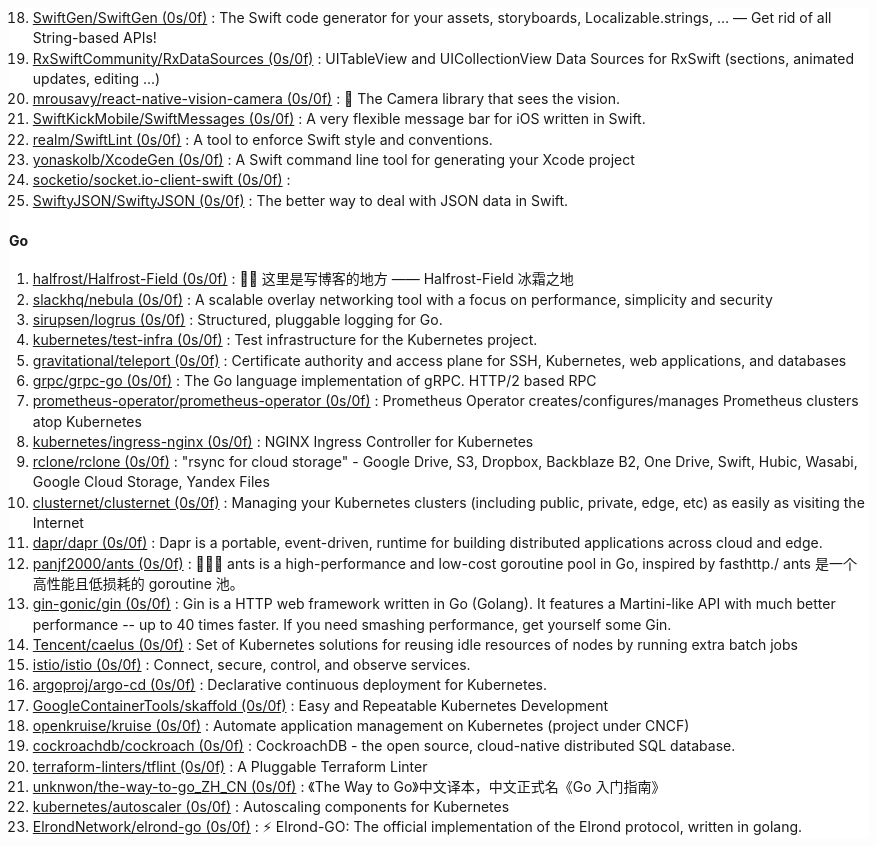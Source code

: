 18. [SwiftGen/SwiftGen (0s/0f)](https://github.com/SwiftGen/SwiftGen) : The Swift code generator for your assets, storyboards, Localizable.strings, … — Get rid of all String-based APIs!
19. [RxSwiftCommunity/RxDataSources (0s/0f)](https://github.com/RxSwiftCommunity/RxDataSources) : UITableView and UICollectionView Data Sources for RxSwift (sections, animated updates, editing ...)
20. [mrousavy/react-native-vision-camera (0s/0f)](https://github.com/mrousavy/react-native-vision-camera) : 📸 The Camera library that sees the vision.
21. [SwiftKickMobile/SwiftMessages (0s/0f)](https://github.com/SwiftKickMobile/SwiftMessages) : A very flexible message bar for iOS written in Swift.
22. [realm/SwiftLint (0s/0f)](https://github.com/realm/SwiftLint) : A tool to enforce Swift style and conventions.
23. [yonaskolb/XcodeGen (0s/0f)](https://github.com/yonaskolb/XcodeGen) : A Swift command line tool for generating your Xcode project
24. [socketio/socket.io-client-swift (0s/0f)](https://github.com/socketio/socket.io-client-swift) : 
25. [SwiftyJSON/SwiftyJSON (0s/0f)](https://github.com/SwiftyJSON/SwiftyJSON) : The better way to deal with JSON data in Swift.

#### Go
1. [halfrost/Halfrost-Field (0s/0f)](https://github.com/halfrost/Halfrost-Field) : ✍🏻 这里是写博客的地方 —— Halfrost-Field 冰霜之地
2. [slackhq/nebula (0s/0f)](https://github.com/slackhq/nebula) : A scalable overlay networking tool with a focus on performance, simplicity and security
3. [sirupsen/logrus (0s/0f)](https://github.com/sirupsen/logrus) : Structured, pluggable logging for Go.
4. [kubernetes/test-infra (0s/0f)](https://github.com/kubernetes/test-infra) : Test infrastructure for the Kubernetes project.
5. [gravitational/teleport (0s/0f)](https://github.com/gravitational/teleport) : Certificate authority and access plane for SSH, Kubernetes, web applications, and databases
6. [grpc/grpc-go (0s/0f)](https://github.com/grpc/grpc-go) : The Go language implementation of gRPC. HTTP/2 based RPC
7. [prometheus-operator/prometheus-operator (0s/0f)](https://github.com/prometheus-operator/prometheus-operator) : Prometheus Operator creates/configures/manages Prometheus clusters atop Kubernetes
8. [kubernetes/ingress-nginx (0s/0f)](https://github.com/kubernetes/ingress-nginx) : NGINX Ingress Controller for Kubernetes
9. [rclone/rclone (0s/0f)](https://github.com/rclone/rclone) : "rsync for cloud storage" - Google Drive, S3, Dropbox, Backblaze B2, One Drive, Swift, Hubic, Wasabi, Google Cloud Storage, Yandex Files
10. [clusternet/clusternet (0s/0f)](https://github.com/clusternet/clusternet) : Managing your Kubernetes clusters (including public, private, edge, etc) as easily as visiting the Internet
11. [dapr/dapr (0s/0f)](https://github.com/dapr/dapr) : Dapr is a portable, event-driven, runtime for building distributed applications across cloud and edge.
12. [panjf2000/ants (0s/0f)](https://github.com/panjf2000/ants) : 🐜🐜🐜 ants is a high-performance and low-cost goroutine pool in Go, inspired by fasthttp./ ants 是一个高性能且低损耗的 goroutine 池。
13. [gin-gonic/gin (0s/0f)](https://github.com/gin-gonic/gin) : Gin is a HTTP web framework written in Go (Golang). It features a Martini-like API with much better performance -- up to 40 times faster. If you need smashing performance, get yourself some Gin.
14. [Tencent/caelus (0s/0f)](https://github.com/Tencent/caelus) : Set of Kubernetes solutions for reusing idle resources of nodes by running extra batch jobs
15. [istio/istio (0s/0f)](https://github.com/istio/istio) : Connect, secure, control, and observe services.
16. [argoproj/argo-cd (0s/0f)](https://github.com/argoproj/argo-cd) : Declarative continuous deployment for Kubernetes.
17. [GoogleContainerTools/skaffold (0s/0f)](https://github.com/GoogleContainerTools/skaffold) : Easy and Repeatable Kubernetes Development
18. [openkruise/kruise (0s/0f)](https://github.com/openkruise/kruise) : Automate application management on Kubernetes (project under CNCF)
19. [cockroachdb/cockroach (0s/0f)](https://github.com/cockroachdb/cockroach) : CockroachDB - the open source, cloud-native distributed SQL database.
20. [terraform-linters/tflint (0s/0f)](https://github.com/terraform-linters/tflint) : A Pluggable Terraform Linter
21. [unknwon/the-way-to-go_ZH_CN (0s/0f)](https://github.com/unknwon/the-way-to-go_ZH_CN) : 《The Way to Go》中文译本，中文正式名《Go 入门指南》
22. [kubernetes/autoscaler (0s/0f)](https://github.com/kubernetes/autoscaler) : Autoscaling components for Kubernetes
23. [ElrondNetwork/elrond-go (0s/0f)](https://github.com/ElrondNetwork/elrond-go) : ⚡ Elrond-GO: The official implementation of the Elrond protocol, written in golang.